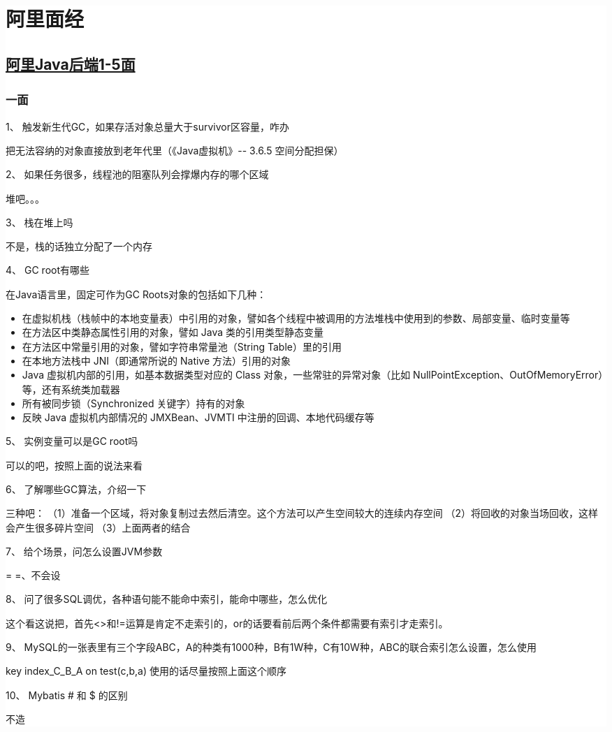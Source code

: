 # 阿里面经

## [阿里Java后端1-5面](https://www.nowcoder.com/discuss/429993?channel=1000&source_id=home_feed)

### **一面**

1、 触发新生代GC，如果存活对象总量大于survivor区容量，咋办

把无法容纳的对象直接放到老年代里（《Java虚拟机》-- 3.6.5 空间分配担保）

2、 如果任务很多，线程池的阻塞队列会撑爆内存的哪个区域

堆吧。。。

3、 栈在堆上吗

不是，栈的话独立分配了一个内存

4、 GC root有哪些

在Java语言里，固定可作为GC Roots对象的包括如下几种：

* 在虚拟机栈（栈帧中的本地变量表）中引用的对象，譬如各个线程中被调用的方法堆栈中使用到的参数、局部变量、临时变量等
* 在方法区中类静态属性引用的对象，譬如 Java 类的引用类型静态变量
* 在方法区中常量引用的对象，譬如字符串常量池（String Table）里的引用
* 在本地方法栈中 JNI（即通常所说的 Native 方法）引用的对象
* Java 虚拟机内部的引用，如基本数据类型对应的 Class 对象，一些常驻的异常对象（比如 NullPointException、OutOfMemoryError）等，还有系统类加载器
* 所有被同步锁（Synchronized 关键字）持有的对象
* 反映 Java 虚拟机内部情况的 JMXBean、JVMTI 中注册的回调、本地代码缓存等

5、 实例变量可以是GC root吗

可以的吧，按照上面的说法来看

6、 了解哪些GC算法，介绍一下

三种吧：
（1）准备一个区域，将对象复制过去然后清空。这个方法可以产生空间较大的连续内存空间
（2）将回收的对象当场回收，这样会产生很多碎片空间
（3）上面两者的结合

7、 给个场景，问怎么设置JVM参数

= =、不会设

8、 问了很多SQL调优，各种语句能不能命中索引，能命中哪些，怎么优化

这个看这说把，首先<>和!=运算是肯定不走索引的，or的话要看前后两个条件都需要有索引才走索引。

9、 MySQL的一张表里有三个字段ABC，A的种类有1000种，B有1W种，C有10W种，ABC的联合索引怎么设置，怎么使用

key index_C_B_A on test(c,b,a)
使用的话尽量按照上面这个顺序

10、 Mybatis # 和 $ 的区别

不造
